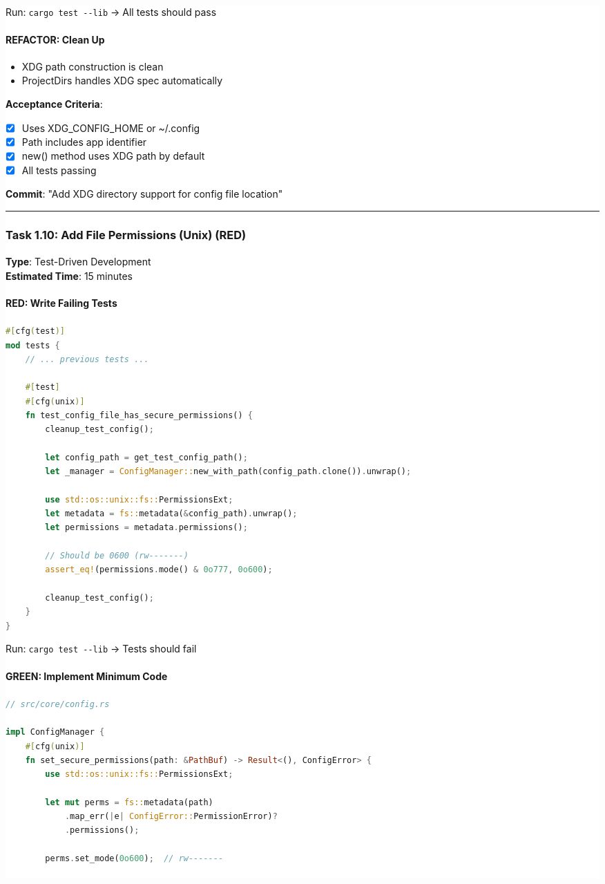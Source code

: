 ```rust
```

Run: `cargo test --lib` → All tests should pass

#### REFACTOR: Clean Up
- XDG path construction is clean
- ProjectDirs handles XDG spec automatically

**Acceptance Criteria**:
- [x] Uses XDG_CONFIG_HOME or ~/.config
- [x] Path includes app identifier
- [x] new() method uses XDG path by default
- [x] All tests passing

**Commit**: "Add XDG directory support for config file location"

---

### Task 1.10: Add File Permissions (Unix) (RED)
**Type**: Test-Driven Development  
**Estimated Time**: 15 minutes

#### RED: Write Failing Tests
```rust
#[cfg(test)]
mod tests {
    // ... previous tests ...
    
    #[test]
    #[cfg(unix)]
    fn test_config_file_has_secure_permissions() {
        cleanup_test_config();
        
        let config_path = get_test_config_path();
        let _manager = ConfigManager::new_with_path(config_path.clone()).unwrap();
        
        use std::os::unix::fs::PermissionsExt;
        let metadata = fs::metadata(&config_path).unwrap();
        let permissions = metadata.permissions();
        
        // Should be 0600 (rw-------)
        assert_eq!(permissions.mode() & 0o777, 0o600);
        
        cleanup_test_config();
    }
}
```

Run: `cargo test --lib` → Tests should fail

#### GREEN: Implement Minimum Code
```rust
// src/core/config.rs

impl ConfigManager {
    #[cfg(unix)]
    fn set_secure_permissions(path: &PathBuf) -> Result<(), ConfigError> {
        use std::os::unix::fs::PermissionsExt;
        
        let mut perms = fs::metadata(path)
            .map_err(|e| ConfigError::PermissionError)?
            .permissions();
        
        perms.set_mode(0o600);  // rw-------
        
```